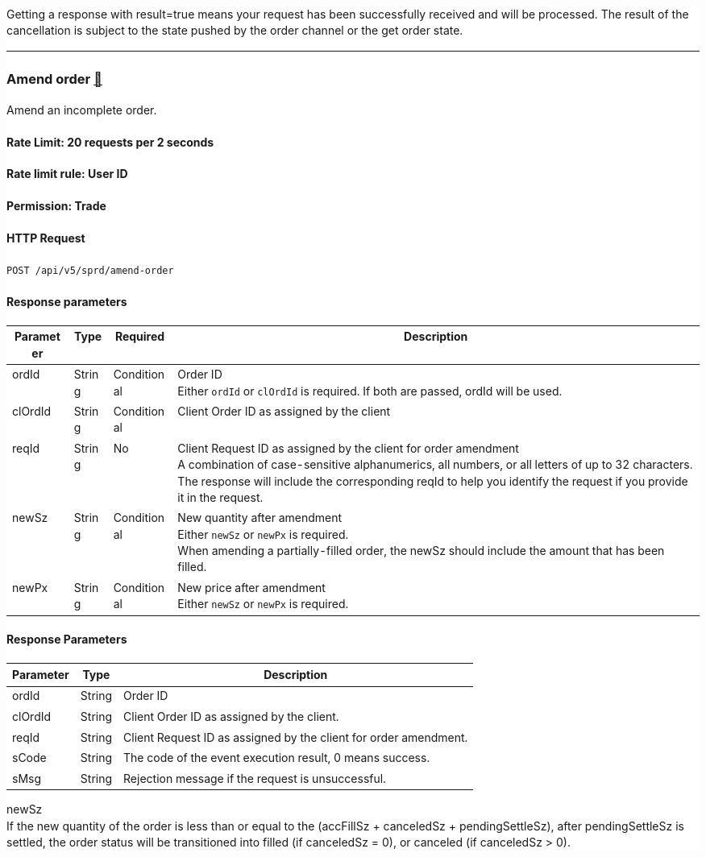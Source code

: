 Getting a response with result=true means your request has been successfully
received and will be processed. The result of the cancellation is subject to the
state pushed by the order channel or the get order state.

---

### Amend order [🔗](https://www.okx.com/docs-v5/en/#spread-trading-rest-api-amend-order "Direct link to: https://www.okx.com/docs-v5/en/#spread-trading-rest-api-amend-order")

Amend an incomplete order.

#### Rate Limit: 20 requests per 2 seconds

#### Rate limit rule: User ID

#### Permission: Trade

#### HTTP Request

`POST /api/v5/sprd/amend-order`

#### Response parameters

| Parameter | Type   | Required    | Description                                                                                                                                                                                                                                                                                   |
| --------- | ------ | ----------- | --------------------------------------------------------------------------------------------------------------------------------------------------------------------------------------------------------------------------------------------------------------------------------------------- |
| ordId     | String | Conditional | Order ID<br>Either <code>ordId</code> or <code>clOrdId</code> is required. If both are passed, ordId will be used.                                                                                                                                                                            |
| clOrdId   | String | Conditional | Client Order ID as assigned by the client                                                                                                                                                                                                                                                     |
| reqId     | String | No          | Client Request ID as assigned by the client for order amendment<br>A combination of case-sensitive alphanumerics, all numbers, or all letters of up to 32 characters.<br>The response will include the corresponding reqId to help you identify the request if you provide it in the request. |
| newSz     | String | Conditional | New quantity after amendment<br>Either <code>newSz</code> or <code>newPx</code> is required.<br>When amending a partially-filled order, the newSz should include the amount that has been filled.                                                                                             |
| newPx     | String | Conditional | New price after amendment<br>Either <code>newSz</code> or <code>newPx</code> is required.                                                                                                                                                                                                     |

#### Response Parameters

| Parameter | Type   | Description                                                      |
| --------- | ------ | ---------------------------------------------------------------- |
| ordId     | String | Order ID                                                         |
| clOrdId   | String | Client Order ID as assigned by the client.                       |
| reqId     | String | Client Request ID as assigned by the client for order amendment. |
| sCode     | String | The code of the event execution result, 0 means success.         |
| sMsg      | String | Rejection message if the request is unsuccessful.                |

newSz  
If the new quantity of the order is less than or equal to the (accFillSz +
canceledSz + pendingSettleSz), after pendingSettleSz is settled, the order
status will be transitioned into filled (if canceledSz = 0), or canceled (if
canceledSz > 0).
